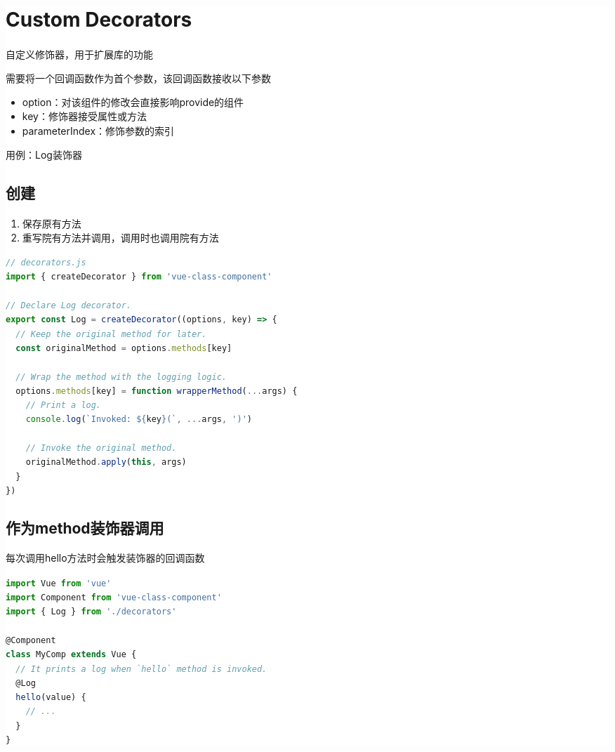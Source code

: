 
# Custom Decorators

自定义修饰器，用于扩展库的功能

需要将一个回调函数作为首个参数，该回调函数接收以下参数

- option：对该组件的修改会直接影响provide的组件
- key：修饰器接受属性或方法
- parameterIndex：修饰参数的索引

用例：Log装饰器

## 创建

1. 保存原有方法
2. 重写院有方法并调用，调用时也调用院有方法

```js
// decorators.js
import { createDecorator } from 'vue-class-component'

// Declare Log decorator.
export const Log = createDecorator((options, key) => {
  // Keep the original method for later.
  const originalMethod = options.methods[key]

  // Wrap the method with the logging logic.
  options.methods[key] = function wrapperMethod(...args) {
    // Print a log.
    console.log(`Invoked: ${key}(`, ...args, ')')

    // Invoke the original method.
    originalMethod.apply(this, args)
  }
})
```

## 作为method装饰器调用

每次调用hello方法时会触发装饰器的回调函数

```js
import Vue from 'vue'
import Component from 'vue-class-component'
import { Log } from './decorators'

@Component
class MyComp extends Vue {
  // It prints a log when `hello` method is invoked.
  @Log
  hello(value) {
    // ...
  }
}
```
